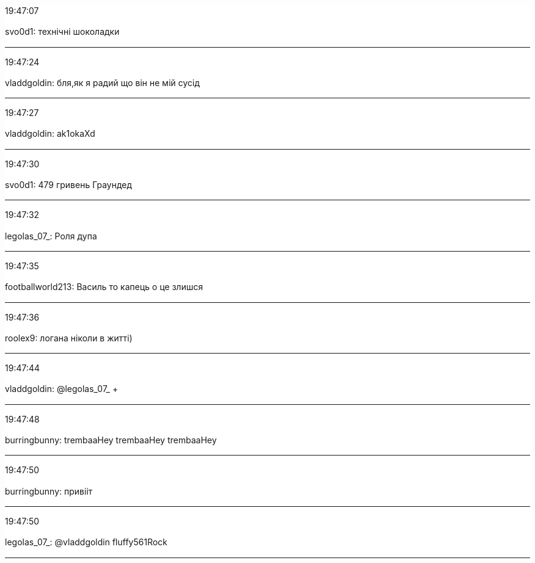 19:47:07

svo0d1: технічні шоколадки

---

19:47:24

vladdgoldin: бля,як я радий що він не мій сусід

---

19:47:27

vladdgoldin: ak1okaXd

---

19:47:30

svo0d1: 479 гривень Граундед

---

19:47:32

legolas_07_: Роля дупа

---

19:47:35

footballworld213: Василь то капець о це злишся

---

19:47:36

roolex9: логана ніколи в житті)

---

19:47:44

vladdgoldin: @legolas_07_ +

---

19:47:48

burringbunny: trembaaHey trembaaHey trembaaHey

---

19:47:50

burringbunny: привііт

---

19:47:50

legolas_07_: @vladdgoldin fluffy561Rock

---